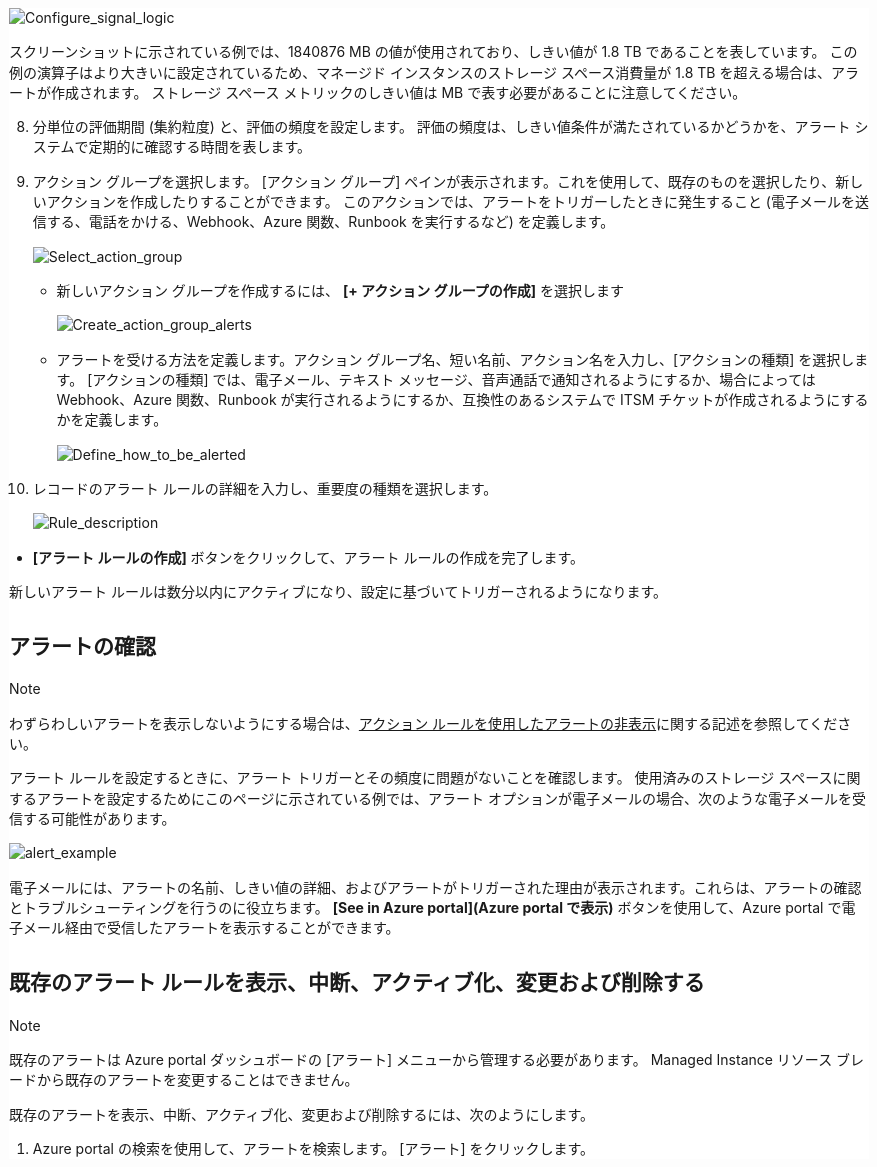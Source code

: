    ![Configure_signal_logic](./media/alerts-create/mi-configure-signal-logic-annotated.png)
   
   スクリーンショットに示されている例では、1840876 MB の値が使用されており、しきい値が 1.8 TB であることを表しています。 この例の演算子はより大きいに設定されているため、マネージド インスタンスのストレージ スペース消費量が 1.8 TB を超える場合は、アラートが作成されます。 ストレージ スペース メトリックのしきい値は MB で表す必要があることに注意してください。

8. 分単位の評価期間 (集約粒度) と、評価の頻度を設定します。 評価の頻度は、しきい値条件が満たされているかどうかを、アラート システムで定期的に確認する時間を表します。

9. アクション グループを選択します。 [アクション グループ] ペインが表示されます。これを使用して、既存のものを選択したり、新しいアクションを作成したりすることができます。 このアクションでは、アラートをトリガーしたときに発生すること (電子メールを送信する、電話をかける、Webhook、Azure 関数、Runbook を実行するなど) を定義します。

   ![Select_action_group](./media/alerts-create/mi-select-action-group-smaller-annotated.png)

   * 新しいアクション グループを作成するには、 **[+ アクション グループの作成]** を選択します

      ![Create_action_group_alerts](./media/alerts-create/mi-create-alert-action-group-smaller-annotated.png)
   
   * アラートを受ける方法を定義します。アクション グループ名、短い名前、アクション名を入力し、[アクションの種類] を選択します。 [アクションの種類] では、電子メール、テキスト メッセージ、音声通話で通知されるようにするか、場合によっては Webhook、Azure 関数、Runbook が実行されるようにするか、互換性のあるシステムで ITSM チケットが作成されるようにするかを定義します。

      ![Define_how_to_be_alerted](./media/alerts-create/mi-add-alerts-action-group-annotated.png)

10. レコードのアラート ルールの詳細を入力し、重要度の種類を選択します。

      ![Rule_description](./media/alerts-create/mi-rule-details-complete-smaller-annotated.png)

   * **[アラート ルールの作成]** ボタンをクリックして、アラート ルールの作成を完了します。

新しいアラート ルールは数分以内にアクティブになり、設定に基づいてトリガーされるようになります。

## <a name="verifying-alerts"></a>アラートの確認

> [!NOTE]
> わずらわしいアラートを表示しないようにする場合は、[アクション ルールを使用したアラートの非表示](../../azure-monitor/platform/alerts-action-rules.md#suppression-of-alerts)に関する記述を参照してください。

アラート ルールを設定するときに、アラート トリガーとその頻度に問題がないことを確認します。 使用済みのストレージ スペースに関するアラートを設定するためにこのページに示されている例では、アラート オプションが電子メールの場合、次のような電子メールを受信する可能性があります。

   ![alert_example](./media/alerts-create/mi-email-alert-example-smaller-annotated.png)

電子メールには、アラートの名前、しきい値の詳細、およびアラートがトリガーされた理由が表示されます。これらは、アラートの確認とトラブルシューティングを行うのに役立ちます。 **[See in Azure portal]\(Azure portal で表示\)** ボタンを使用して、Azure portal で電子メール経由で受信したアラートを表示することができます。 

## <a name="view-suspend-activate-modify-and-delete-existing-alert-rules"></a>既存のアラート ルールを表示、中断、アクティブ化、変更および削除する

> [!NOTE]
> 既存のアラートは Azure portal ダッシュボードの [アラート] メニューから管理する必要があります。 Managed Instance リソース ブレードから既存のアラートを変更することはできません。

既存のアラートを表示、中断、アクティブ化、変更および削除するには、次のようにします。

1. Azure portal の検索を使用して、アラートを検索します。 [アラート] をクリックします。
